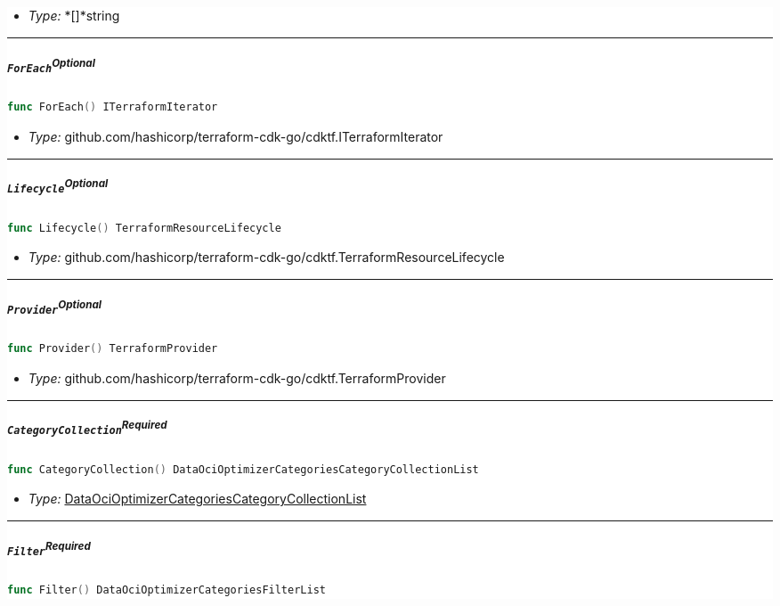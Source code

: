 - *Type:* *[]*string

---

##### `ForEach`<sup>Optional</sup> <a name="ForEach" id="rhizo-co-terraform-provider-oci.dataOciOptimizerCategories.DataOciOptimizerCategories.property.forEach"></a>

```go
func ForEach() ITerraformIterator
```

- *Type:* github.com/hashicorp/terraform-cdk-go/cdktf.ITerraformIterator

---

##### `Lifecycle`<sup>Optional</sup> <a name="Lifecycle" id="rhizo-co-terraform-provider-oci.dataOciOptimizerCategories.DataOciOptimizerCategories.property.lifecycle"></a>

```go
func Lifecycle() TerraformResourceLifecycle
```

- *Type:* github.com/hashicorp/terraform-cdk-go/cdktf.TerraformResourceLifecycle

---

##### `Provider`<sup>Optional</sup> <a name="Provider" id="rhizo-co-terraform-provider-oci.dataOciOptimizerCategories.DataOciOptimizerCategories.property.provider"></a>

```go
func Provider() TerraformProvider
```

- *Type:* github.com/hashicorp/terraform-cdk-go/cdktf.TerraformProvider

---

##### `CategoryCollection`<sup>Required</sup> <a name="CategoryCollection" id="rhizo-co-terraform-provider-oci.dataOciOptimizerCategories.DataOciOptimizerCategories.property.categoryCollection"></a>

```go
func CategoryCollection() DataOciOptimizerCategoriesCategoryCollectionList
```

- *Type:* <a href="#rhizo-co-terraform-provider-oci.dataOciOptimizerCategories.DataOciOptimizerCategoriesCategoryCollectionList">DataOciOptimizerCategoriesCategoryCollectionList</a>

---

##### `Filter`<sup>Required</sup> <a name="Filter" id="rhizo-co-terraform-provider-oci.dataOciOptimizerCategories.DataOciOptimizerCategories.property.filter"></a>

```go
func Filter() DataOciOptimizerCategoriesFilterList
```
